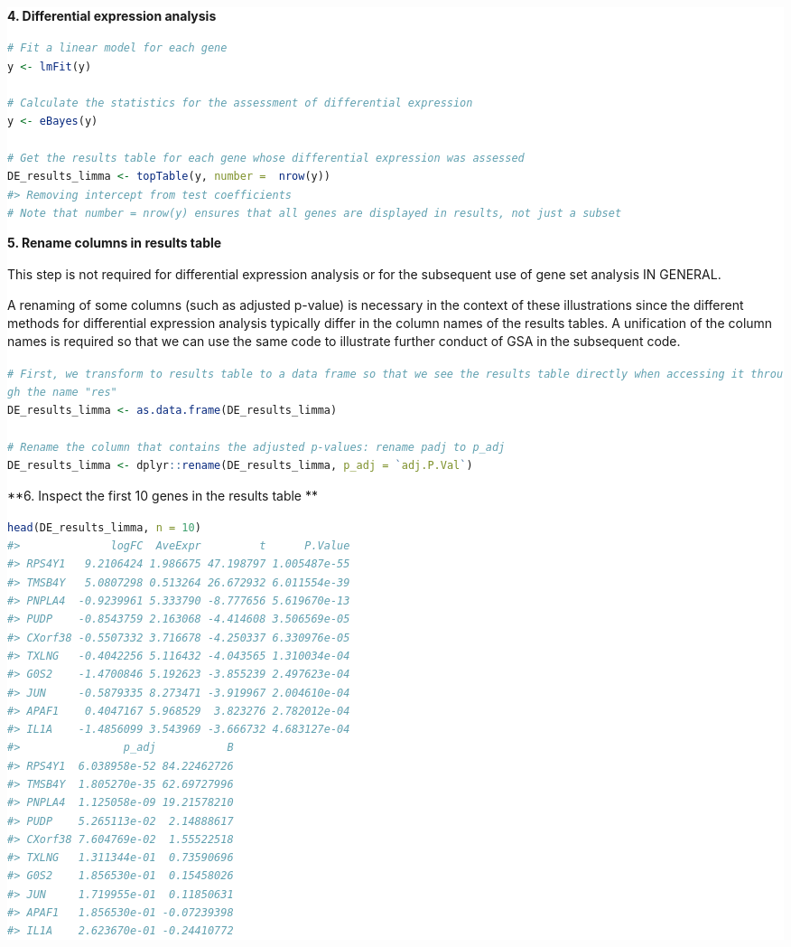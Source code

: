 **4. Differential expression analysis**


```r
# Fit a linear model for each gene
y <- lmFit(y)

# Calculate the statistics for the assessment of differential expression
y <- eBayes(y)

# Get the results table for each gene whose differential expression was assessed
DE_results_limma <- topTable(y, number =  nrow(y))
#> Removing intercept from test coefficients
# Note that number = nrow(y) ensures that all genes are displayed in results, not just a subset
```

**5. Rename columns in results table**

This step is not required for differential expression analysis or for the subsequent use of gene set analysis IN GENERAL. 

A renaming of some columns (such as adjusted p-value) is necessary in the context of these illustrations since the different methods for differential expression analysis typically differ in the column names of the results tables. A unification of the column names is required so that we can use the same code to illustrate further conduct of GSA in the subsequent code. 


```r
# First, we transform to results table to a data frame so that we see the results table directly when accessing it through the name "res"
DE_results_limma <- as.data.frame(DE_results_limma)

# Rename the column that contains the adjusted p-values: rename padj to p_adj
DE_results_limma <- dplyr::rename(DE_results_limma, p_adj = `adj.P.Val`)
```

**6. Inspect the first 10 genes in the results table **

```r
head(DE_results_limma, n = 10)
#>              logFC  AveExpr         t      P.Value
#> RPS4Y1   9.2106424 1.986675 47.198797 1.005487e-55
#> TMSB4Y   5.0807298 0.513264 26.672932 6.011554e-39
#> PNPLA4  -0.9239961 5.333790 -8.777656 5.619670e-13
#> PUDP    -0.8543759 2.163068 -4.414608 3.506569e-05
#> CXorf38 -0.5507332 3.716678 -4.250337 6.330976e-05
#> TXLNG   -0.4042256 5.116432 -4.043565 1.310034e-04
#> G0S2    -1.4700846 5.192623 -3.855239 2.497623e-04
#> JUN     -0.5879335 8.273471 -3.919967 2.004610e-04
#> APAF1    0.4047167 5.968529  3.823276 2.782012e-04
#> IL1A    -1.4856099 3.543969 -3.666732 4.683127e-04
#>                p_adj           B
#> RPS4Y1  6.038958e-52 84.22462726
#> TMSB4Y  1.805270e-35 62.69727996
#> PNPLA4  1.125058e-09 19.21578210
#> PUDP    5.265113e-02  2.14888617
#> CXorf38 7.604769e-02  1.55522518
#> TXLNG   1.311344e-01  0.73590696
#> G0S2    1.856530e-01  0.15458026
#> JUN     1.719955e-01  0.11850631
#> APAF1   1.856530e-01 -0.07239398
#> IL1A    2.623670e-01 -0.24410772
```
